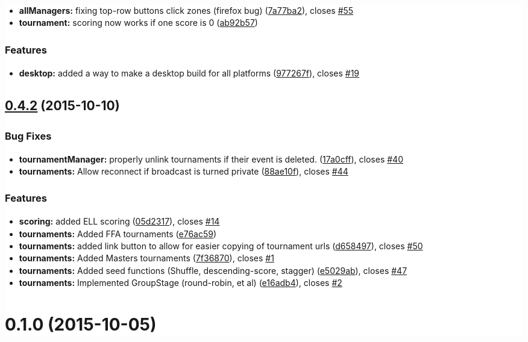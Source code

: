 * **allManagers:** fixing top-row buttons click zones (firefox bug) ([7a77ba2](https://github.com/seiyria/tournamentmango/commit/7a77ba2)), closes [#55](https://github.com/seiyria/tournamentmango/issues/55)
* **tournament:** scoring now works if one score is 0 ([ab92b57](https://github.com/seiyria/tournamentmango/commit/ab92b57))

### Features

* **desktop:** added a way to make a desktop build for all platforms ([977267f](https://github.com/seiyria/tournamentmango/commit/977267f)), closes [#19](https://github.com/seiyria/tournamentmango/issues/19)



<a name="0.4.2"></a>
## [0.4.2](https://github.com/seiyria/tournamentmango/compare/0.1.0...0.4.2) (2015-10-10)


### Bug Fixes

* **tournamentManager:** properly unlink tournaments if their event is deleted. ([17a0cff](https://github.com/seiyria/tournamentmango/commit/17a0cff)), closes [#40](https://github.com/seiyria/tournamentmango/issues/40)
* **tournaments:** Allow reconnect if broadcast is turned private ([88ae10f](https://github.com/seiyria/tournamentmango/commit/88ae10f)), closes [#44](https://github.com/seiyria/tournamentmango/issues/44)

### Features

* **scoring:** added ELL scoring ([05d2317](https://github.com/seiyria/tournamentmango/commit/05d2317)), closes [#14](https://github.com/seiyria/tournamentmango/issues/14)
* **tournaments:** Added FFA tournaments ([e76ac59](https://github.com/seiyria/tournamentmango/commit/e76ac59))
* **tournaments:** added link button to allow for easier copying of tournament urls ([d658497](https://github.com/seiyria/tournamentmango/commit/d658497)), closes [#50](https://github.com/seiyria/tournamentmango/issues/50)
* **tournaments:** Added Masters tournaments ([7f36870](https://github.com/seiyria/tournamentmango/commit/7f36870)), closes [#1](https://github.com/seiyria/tournamentmango/issues/1)
* **tournaments:** Added seed functions (Shuffle, descending-score, stagger) ([e5029ab](https://github.com/seiyria/tournamentmango/commit/e5029ab)), closes [#47](https://github.com/seiyria/tournamentmango/issues/47)
* **tournaments:** Implemented GroupStage (round-robin, et al) ([e16adb4](https://github.com/seiyria/tournamentmango/commit/e16adb4)), closes [#2](https://github.com/seiyria/tournamentmango/issues/2)



<a name="0.1.0"></a>
# 0.1.0 (2015-10-05)




